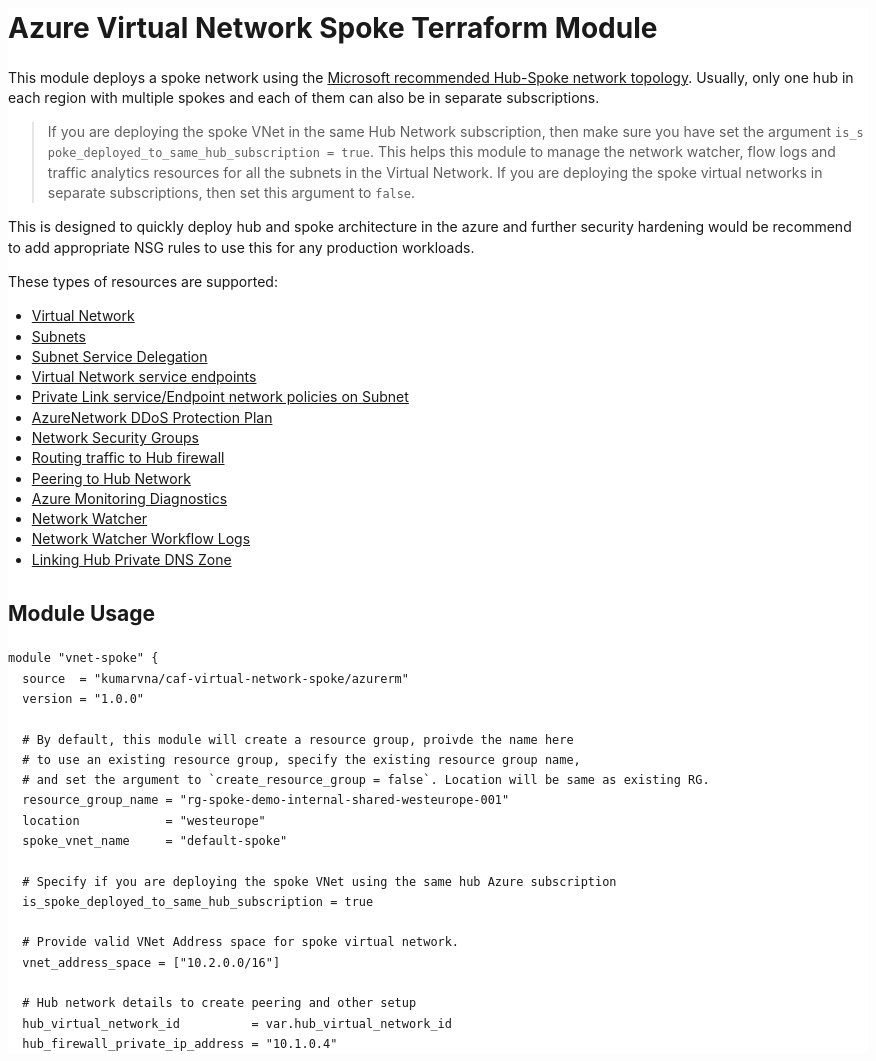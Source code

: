 # Azure Virtual Network Spoke Terraform Module

This module deploys a spoke network using the [Microsoft recommended Hub-Spoke network topology](https://docs.microsoft.com/en-us/azure/architecture/reference-architectures/hybrid-networking/hub-spoke). Usually, only one hub in each region with multiple spokes and each of them can also be in separate subscriptions.

>If you are deploying the spoke VNet in the same Hub Network subscription, then make sure you have set the argument `is_spoke_deployed_to_same_hub_subscription = true`. This helps this module to manage the network watcher, flow logs and traffic analytics resources for all the subnets in the Virtual Network. If you are deploying the spoke virtual networks in separate subscriptions, then set this argument to `false`.

This is designed to quickly deploy hub and spoke architecture in the azure and further security hardening would be recommend to add appropriate NSG rules to use this for any production workloads.

These types of resources are supported:

* [Virtual Network](https://www.terraform.io/docs/providers/azurerm/r/virtual_network.html)
* [Subnets](https://www.terraform.io/docs/providers/azurerm/r/subnet.html)
* [Subnet Service Delegation](https://www.terraform.io/docs/providers/azurerm/r/subnet.html#delegation)
* [Virtual Network service endpoints](https://www.terraform.io/docs/providers/azurerm/r/subnet.html#service_endpoints)
* [Private Link service/Endpoint network policies on Subnet](https://www.terraform.io/docs/providers/azurerm/r/subnet.html#enforce_private_link_endpoint_network_policies)
* [AzureNetwork DDoS Protection Plan](https://www.terraform.io/docs/providers/azurerm/r/network_ddos_protection_plan.html)
* [Network Security Groups](https://www.terraform.io/docs/providers/azurerm/r/network_security_group.html)
* [Routing traffic to Hub firewall](https://www.terraform.io/docs/providers/azurerm/r/route_table.html)
* [Peering to Hub Network](https://www.terraform.io/docs/providers/azurerm/r/role_assignment.html)
* [Azure Monitoring Diagnostics](https://www.terraform.io/docs/providers/azurerm/r/monitor_diagnostic_setting.html)
* [Network Watcher](https://www.terraform.io/docs/providers/azurerm/r/network_watcher.html)
* [Network Watcher Workflow Logs](https://www.terraform.io/docs/providers/azurerm/r/network_watcher_flow_log.html)
* [Linking Hub Private DNS Zone](https://www.terraform.io/docs/providers/azurerm/r/private_dns_zone.html)

## Module Usage

```hcl
module "vnet-spoke" {
  source  = "kumarvna/caf-virtual-network-spoke/azurerm"
  version = "1.0.0"

  # By default, this module will create a resource group, proivde the name here
  # to use an existing resource group, specify the existing resource group name,
  # and set the argument to `create_resource_group = false`. Location will be same as existing RG.
  resource_group_name = "rg-spoke-demo-internal-shared-westeurope-001"
  location            = "westeurope"
  spoke_vnet_name     = "default-spoke"

  # Specify if you are deploying the spoke VNet using the same hub Azure subscription
  is_spoke_deployed_to_same_hub_subscription = true

  # Provide valid VNet Address space for spoke virtual network.  
  vnet_address_space = ["10.2.0.0/16"]

  # Hub network details to create peering and other setup
  hub_virtual_network_id          = var.hub_virtual_network_id
  hub_firewall_private_ip_address = "10.1.0.4"
```